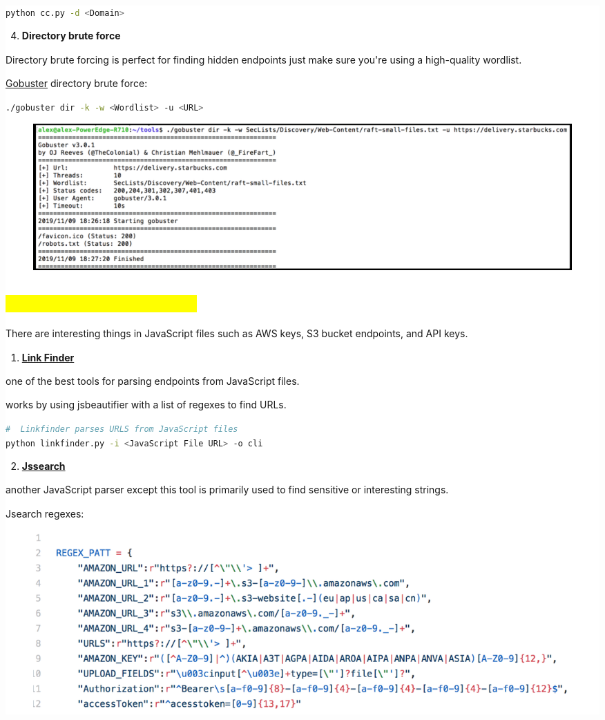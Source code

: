 ```bash
python cc.py -d <Domain>
```

4. **Directory brute force**

Directory brute forcing is perfect for finding hidden endpoints just make sure you're using a high-quality wordlist.

[Gobuster](https://github.com/OJ/gobuster) directory brute force:

```bash
./gobuster dir -k -w <Wordlist> -u <URL>
```

<figure><img src="../.gitbook/assets/image (33).png" alt=""><figcaption></figcaption></figure>

## <mark style="color:yellow;">Inspecting JavaScript Files</mark>

There are interesting things in JavaScript files such as AWS keys, S3 bucket endpoints, and API keys.

1. [**Link Finder**](https://github.com/GerbenJavado/LinkFinder)

one of the best tools for parsing endpoints from JavaScript files.

works by using jsbeautifier with a list of regexes to find URLs.

```bash
#  Linkfinder parses URLS from JavaScript files
python linkfinder.py -i <JavaScript File URL> -o cli
```

2. [**Jssearch**](https://github.com/incogbyte/jsearch)

another JavaScript parser except this tool is primarily used to find sensitive or interesting strings.

Jsearch regexes:

<figure><img src="../.gitbook/assets/image (27).png" alt=""><figcaption></figcaption></figure>
